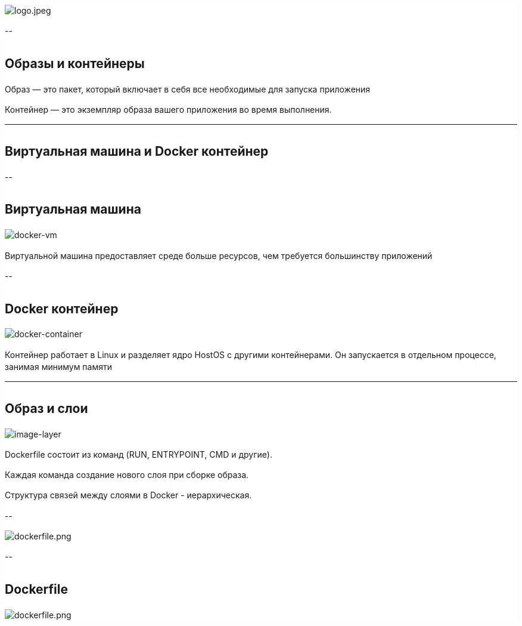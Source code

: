 ![logo.jpeg](/assets/images/docker/docker/docker_main.png)

--

## Образы и контейнеры

Образ — это пакет, который включает в себя все необходимые для запуска приложения

Контейнер — это экземпляр образа вашего приложения во время выполнения.

---

## Виртуальная машина и Docker контейнер

--

## Виртуальная машина

![docker-vm](/assets/images/docker/docker/vm.png)

Виртуальной машина предоставляет среде больше ресурсов, чем требуется большинству приложений

--

## Docker контейнер

![docker-container](/assets/images/docker/docker/dm.png)

Контейнер работает в Linux и разделяет ядро HostOS с другими контейнерами. Он запускается в отдельном процессе, занимая минимум памяти

---

## Образ и слои

![image-layer](/assets/images/docker/docker/docker_layer.png)

Dockerfile состоит из команд (RUN, ENTRYPOINT, CMD и другие). 

Каждая команда создание нового слоя при сборке образа.

Структура связей между слоями в Docker - иерархическая.

--

![dockerfile.png](/assets/images/docker/docker/dockerfile_description.png)

--

## Dockerfile

![dockerfile.png](/assets/images/docker/docker/dockerfile.png)
